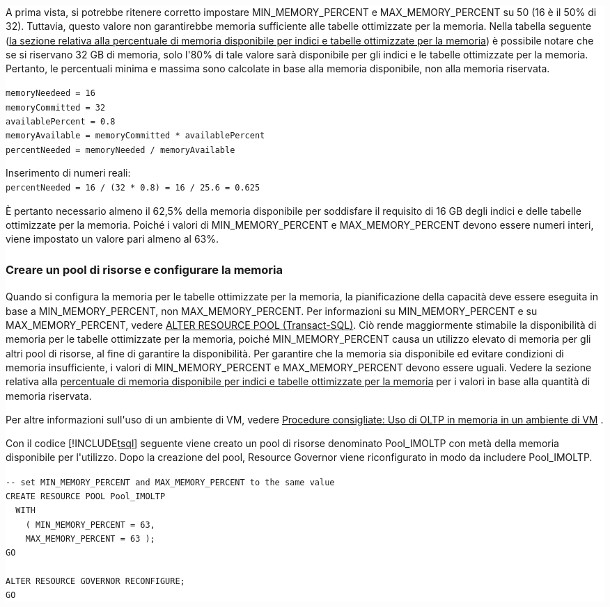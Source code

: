  A prima vista, si potrebbe ritenere corretto impostare MIN_MEMORY_PERCENT e MAX_MEMORY_PERCENT su 50 (16 è il 50% di 32).  Tuttavia, questo valore non garantirebbe memoria sufficiente alle tabelle ottimizzate per la memoria. Nella tabella seguente ([la sezione relativa alla percentuale di memoria disponibile per indici e tabelle ottimizzate per la memoria](bind-a-database-with-memory-optimized-tables-to-a-resource-pool.md#bkmk_percentavailable)) è possibile notare che se si riservano 32 GB di memoria, solo l'80% di tale valore sarà disponibile per gli indici e le tabelle ottimizzate per la memoria.  Pertanto, le percentuali minima e massima sono calcolate in base alla memoria disponibile, non alla memoria riservata.  
  
 `memoryNeedeed = 16`   
 `memoryCommitted = 32`   
 `availablePercent = 0.8`   
 `memoryAvailable = memoryCommitted * availablePercent`   
 `percentNeeded = memoryNeeded / memoryAvailable`  
  
 Inserimento di numeri reali:   
`percentNeeded = 16 / (32 * 0.8) = 16 / 25.6 = 0.625`  
  
 È pertanto necessario almeno il 62,5% della memoria disponibile per soddisfare il requisito di 16 GB degli indici e delle tabelle ottimizzate per la memoria.  Poiché i valori di MIN_MEMORY_PERCENT e MAX_MEMORY_PERCENT devono essere numeri interi, viene impostato un valore pari almeno al 63%.  
  
###  <a name="bkmk_CreateResourcePool"></a> Creare un pool di risorse e configurare la memoria  
 Quando si configura la memoria per le tabelle ottimizzate per la memoria, la pianificazione della capacità deve essere eseguita in base a MIN_MEMORY_PERCENT, non MAX_MEMORY_PERCENT.  Per informazioni su MIN_MEMORY_PERCENT e su MAX_MEMORY_PERCENT, vedere [ALTER RESOURCE POOL &#40;Transact-SQL&#41;](/sql/t-sql/statements/alter-resource-pool-transact-sql). Ciò rende maggiormente stimabile la disponibilità di memoria per le tabelle ottimizzate per la memoria, poiché MIN_MEMORY_PERCENT causa un utilizzo elevato di memoria per gli altri pool di risorse, al fine di garantire la disponibilità. Per garantire che la memoria sia disponibile ed evitare condizioni di memoria insufficiente, i valori di MIN_MEMORY_PERCENT e MAX_MEMORY_PERCENT devono essere uguali. Vedere la sezione relativa alla [percentuale di memoria disponibile per indici e tabelle ottimizzate per la memoria](bind-a-database-with-memory-optimized-tables-to-a-resource-pool.md#bkmk_percentavailable) per i valori in base alla quantità di memoria riservata.  
  
 Per altre informazioni sull'uso di un ambiente di VM, vedere [Procedure consigliate: Uso di OLTP in memoria in un ambiente di VM](../../database-engine/using-in-memory-oltp-in-a-vm-environment.md) .  
  
 Con il codice [!INCLUDE[tsql](../../includes/tsql-md.md)] seguente viene creato un pool di risorse denominato Pool_IMOLTP con metà della memoria disponibile per l'utilizzo.  Dopo la creazione del pool, Resource Governor viene riconfigurato in modo da includere Pool_IMOLTP.  
  
```tsql  
-- set MIN_MEMORY_PERCENT and MAX_MEMORY_PERCENT to the same value  
CREATE RESOURCE POOL Pool_IMOLTP   
  WITH   
    ( MIN_MEMORY_PERCENT = 63,   
    MAX_MEMORY_PERCENT = 63 );  
GO  
  
ALTER RESOURCE GOVERNOR RECONFIGURE;  
GO  
```  
  